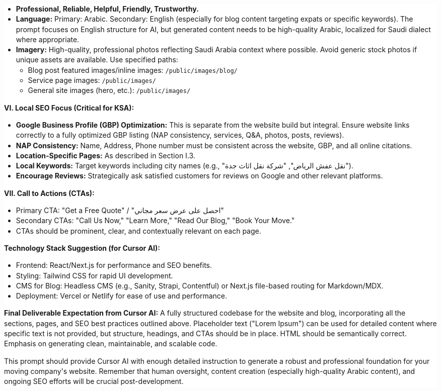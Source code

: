 *   **Professional, Reliable, Helpful, Friendly, Trustworthy.**
*   **Language:** Primary: Arabic. Secondary: English (especially for blog content targeting expats or specific keywords). The prompt focuses on English structure for AI, but generated content needs to be high-quality Arabic, localized for Saudi dialect where appropriate.
*   **Imagery:** High-quality, professional photos reflecting Saudi Arabia context where possible. Avoid generic stock photos if unique assets are available. Use specified paths:
    *   Blog post featured images/inline images: `/public/images/blog/`
    *   Service page images: `/public/images/`
    *   General site images (hero, etc.): `/public/images/`

**VI. Local SEO Focus (Critical for KSA):**

*   **Google Business Profile (GBP) Optimization:** This is separate from the website build but integral. Ensure website links correctly to a fully optimized GBP listing (NAP consistency, services, Q&A, photos, posts, reviews).
*   **NAP Consistency:** Name, Address, Phone number must be consistent across the website, GBP, and all online citations.
*   **Location-Specific Pages:** As described in Section I.3.
*   **Local Keywords:** Target keywords including city names (e.g., "نقل عفش الرياض", "شركة نقل اثاث جدة").
*   **Encourage Reviews:** Strategically ask satisfied customers for reviews on Google and other relevant platforms.

**VII. Call to Actions (CTAs):**

*   Primary CTA: "Get a Free Quote" / "احصل على عرض سعر مجاني"
*   Secondary CTAs: "Call Us Now," "Learn More," "Read Our Blog," "Book Your Move."
*   CTAs should be prominent, clear, and contextually relevant on each page.

**Technology Stack Suggestion (for Cursor AI):**
*   Frontend: React/Next.js for performance and SEO benefits.
*   Styling: Tailwind CSS for rapid UI development.
*   CMS for Blog: Headless CMS (e.g., Sanity, Strapi, Contentful) or Next.js file-based routing for Markdown/MDX.
*   Deployment: Vercel or Netlify for ease of use and performance.

**Final Deliverable Expectation from Cursor AI:**
A fully structured codebase for the website and blog, incorporating all the sections, pages, and SEO best practices outlined above. Placeholder text ("Lorem Ipsum") can be used for detailed content where specific text is not provided, but structure, headings, and CTAs should be in place. HTML should be semantically correct. Emphasis on generating clean, maintainable, and scalable code.

This prompt should provide Cursor AI with enough detailed instruction to generate a robust and professional foundation for your moving company's website. Remember that human oversight, content creation (especially high-quality Arabic content), and ongoing SEO efforts will be crucial post-development.